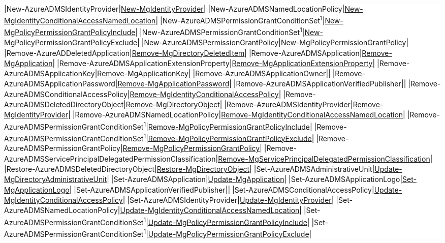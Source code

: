 |New-AzureADMSIdentityProvider|[New-MgIdentityProvider](/powershell/module/microsoft.graph.identity.signins/new-mgidentityprovider?view=graph-powershell-1.0&preserve-view=true)|
|New-AzureADMSNamedLocationPolicy|[New-MgIdentityConditionalAccessNamedLocation](/powershell/module/microsoft.graph.identity.signins/new-mgidentityconditionalaccessnamedlocation?view=graph-powershell-1.0&preserve-view=true)|
|New-AzureADMSPermissionGrantConditionSet<sup>1</sup>|[New-MgPolicyPermissionGrantPolicyInclude](/powershell/module/microsoft.graph.identity.signins/new-mgpolicypermissiongrantpolicyinclude?view=graph-powershell-1.0&preserve-view=true)|
|New-AzureADMSPermissionGrantConditionSet<sup>1</sup>|[New-MgPolicyPermissionGrantPolicyExclude](/powershell/module/microsoft.graph.identity.signins/new-mgpolicypermissiongrantpolicyexclude?view=graph-powershell-1.0&preserve-view=true)|
|New-AzureADMSPermissionGrantPolicy|[New-MgPolicyPermissionGrantPolicy](/powershell/module/microsoft.graph.identity.signins/new-mgpolicypermissiongrantpolicy?view=graph-powershell-1.0&preserve-view=true)|
|Remove-AzureADDeletedApplication|[Remove-MgDirectoryDeletedItem](/powershell/module/microsoft.graph.identity.directorymanagement/remove-mgdirectorydeleteditem?view=graph-powershell-1.0&preserve-view=true)|
|Remove-AzureADMSApplication|[Remove-MgApplication](/powershell/module/microsoft.graph.applications/remove-mgapplication?view=graph-powershell-1.0&preserve-view=true)|
|Remove-AzureADMSApplicationExtensionProperty|[Remove-MgApplicationExtensionProperty](/powershell/module/microsoft.graph.applications/remove-mgapplicationextensionproperty?view=graph-powershell-1.0&preserve-view=true)|
|Remove-AzureADMSApplicationKey|[Remove-MgApplicationKey](/powershell/module/microsoft.graph.applications/remove-mgapplicationkey?view=graph-powershell-1.0&preserve-view=true)|
|Remove-AzureADMSApplicationOwner||
|Remove-AzureADMSApplicationPassword|[Remove-MgApplicationPassword](/powershell/module/microsoft.graph.applications/remove-mgapplicationpassword?view=graph-powershell-1.0&preserve-view=true)|
|Remove-AzureADMSApplicationVerifiedPublisher||
|Remove-AzureADMSConditionalAccessPolicy|[Remove-MgIdentityConditionalAccessPolicy](/powershell/module/microsoft.graph.identity.signins/remove-mgidentityconditionalaccesspolicy?view=graph-powershell-1.0&preserve-view=true)|
|Remove-AzureADMSDeletedDirectoryObject|[Remove-MgDirectoryObject](/powershell/module/microsoft.graph.directoryobjects/remove-mgdirectoryobject?view=graph-powershell-1.0&preserve-view=true)|
|Remove-AzureADMSIdentityProvider|[Remove-MgIdentityProvider](/powershell/module/microsoft.graph.identity.signins/remove-mgidentityprovider?view=graph-powershell-1.0&preserve-view=true)|
|Remove-AzureADMSNamedLocationPolicy|[Remove-MgIdentityConditionalAccessNamedLocation](/powershell/module/microsoft.graph.identity.signins/remove-mgidentityconditionalaccessnamedlocation?view=graph-powershell-1.0&preserve-view=true)|
|Remove-AzureADMSPermissionGrantConditionSet<sup>1</sup>|[Remove-MgPolicyPermissionGrantPolicyInclude](/powershell/module/microsoft.graph.identity.signins/remove-mgpolicypermissiongrantpolicyinclude?view=graph-powershell-1.0&preserve-view=true)|
|Remove-AzureADMSPermissionGrantConditionSet<sup>1</sup>|[Remove-MgPolicyPermissionGrantPolicyExclude](/powershell/module/microsoft.graph.identity.signins/remove-mgpolicypermissiongrantpolicyexclude?view=graph-powershell-1.0&preserve-view=true)|
|Remove-AzureADMSPermissionGrantPolicy|[Remove-MgPolicyPermissionGrantPolicy](/powershell/module/microsoft.graph.identity.signins/remove-mgpolicypermissiongrantpolicy?view=graph-powershell-1.0&preserve-view=true)|
|Remove-AzureADMSServicePrincipalDelegatedPermissionClassification|[Remove-MgServicePrincipalDelegatedPermissionClassification](/powershell/module/microsoft.graph.applications/remove-mgserviceprincipaldelegatedpermissionclassification?view=graph-powershell-1.0&preserve-view=true)|
|Restore-AzureADMSDeletedDirectoryObject|[Restore-MgDirectoryObject](/powershell/module/microsoft.graph.directoryobjects/restore-mgdirectoryobject?view=graph-powershell-1.0&preserve-view=true)|
|Set-AzureADMSAdministrativeUnit|[Update-MgDirectoryAdministrativeUnit](/powershell/module/microsoft.graph.identity.directorymanagement/update-mgdirectoryadministrativeunit?view=graph-powershell-1.0&preserve-view=true)|
|Set-AzureADMSApplication|[Update-MgApplication](/powershell/module/microsoft.graph.applications/update-mgapplication?view=graph-powershell-1.0&preserve-view=true)|
|Set-AzureADMSApplicationLogo|[Set-MgApplicationLogo](/powershell/module/microsoft.graph.applications/set-mgapplicationlogo?view=graph-powershell-1.0&preserve-view=true)|
|Set-AzureADMSApplicationVerifiedPublisher||
|Set-AzureADMSConditionalAccessPolicy|[Update-MgIdentityConditionalAccessPolicy](/powershell/module/microsoft.graph.identity.signins/update-mgidentityconditionalaccesspolicy?view=graph-powershell-1.0&preserve-view=true)|
|Set-AzureADMSIdentityProvider|[Update-MgIdentityProvider](/powershell/module/microsoft.graph.identity.signins/update-mgidentityprovider?view=graph-powershell-1.0&preserve-view=true)|
|Set-AzureADMSNamedLocationPolicy|[Update-MgIdentityConditionalAccessNamedLocation](/powershell/module/microsoft.graph.identity.signins/update-mgidentityconditionalaccessnamedlocation?view=graph-powershell-1.0&preserve-view=true)|
|Set-AzureADMSPermissionGrantConditionSet<sup>1</sup>|[Update-MgPolicyPermissionGrantPolicyInclude](/powershell/module/microsoft.graph.identity.signins/update-mgpolicypermissiongrantpolicyinclude?view=graph-powershell-1.0&preserve-view=true)|
|Set-AzureADMSPermissionGrantConditionSet<sup>1</sup>|[Update-MgPolicyPermissionGrantPolicyExclude](/powershell/module/microsoft.graph.identity.signins/update-mgpolicypermissiongrantpolicyexclude?view=graph-powershell-1.0&preserve-view=true)|